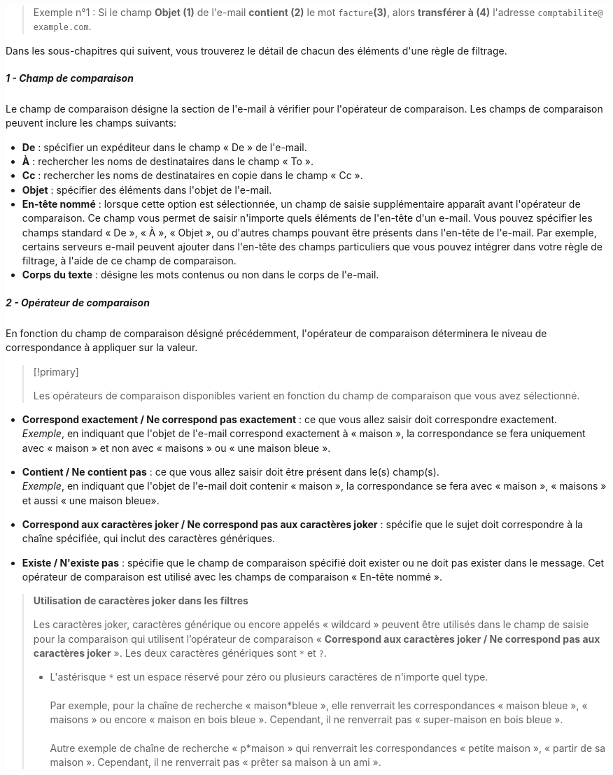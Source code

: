 > Exemple n°1 : Si le champ **Objet (1)** de l'e-mail **contient (2)** le mot `facture`**(3)**, alors **transférer à (4)** l'adresse `comptabilite@example.com`.

Dans les sous-chapitres qui suivent, vous trouverez le détail de chacun des éléments d'une règle de filtrage.

##### 1 - Champ de comparaison <a name="filters-comp-field"></a>

Le champ de comparaison désigne la section de l'e-mail à vérifier pour l'opérateur de comparaison. Les champs de comparaison peuvent inclure les champs suivants:

- **De** : spécifier un expéditeur dans le champ « De » de l'e-mail.
- **À** : rechercher les noms de destinataires dans le champ « To ».
- **Cc** : rechercher les noms de destinataires en copie dans le champ « Cc ».
- **Objet** : spécifier des éléments dans l'objet de l'e-mail.
- **En-tête nommé** : lorsque cette option est sélectionnée, un champ de saisie supplémentaire apparaît avant l'opérateur de comparaison. Ce champ vous permet de saisir n'importe quels éléments de l'en-tête d'un e-mail. Vous pouvez spécifier les champs standard « De », « À », « Objet », ou d'autres champs pouvant être présents dans l'en-tête de l'e-mail. Par exemple, certains serveurs e-mail peuvent ajouter dans l'en-tête des champs particuliers que vous pouvez intégrer dans votre règle de filtrage, à l'aide de ce champ de comparaison.
- **Corps du texte** : désigne les mots contenus ou non dans le corps de l'e-mail.

##### 2 - Opérateur de comparaison <a name="filters-comp-operator"></a>

En fonction du champ de comparaison désigné précédemment, l'opérateur de comparaison déterminera le niveau de correspondance à appliquer sur la valeur.

> [!primary]
>
> Les opérateurs de comparaison disponibles varient en fonction du champ de comparaison que vous avez sélectionné.

- **Correspond exactement / Ne correspond pas exactement** : ce que vous allez saisir doit correspondre exactement.<br>
    *Exemple*, en indiquant que l'objet de l'e-mail correspond exactement à « maison », la correspondance se fera uniquement avec « maison » et non avec « maisons » ou « une maison bleue ».

- **Contient / Ne contient pas** : ce que vous allez saisir doit être présent dans le(s) champ(s).<br>
    *Exemple*, en indiquant que l'objet de l'e-mail doit contenir « maison », la correspondance se fera avec « maison », « maisons » et aussi « une maison bleue».

- **Correspond aux caractères joker / Ne correspond pas aux caractères joker** : spécifie que le sujet doit correspondre à la chaîne spécifiée, qui inclut des caractères génériques.

- **Existe / N'existe pas** : spécifie que le champ de comparaison spécifié doit exister ou ne doit pas exister dans le message. Cet opérateur de comparaison est utilisé avec les champs de comparaison « En-tête nommé ».

> **Utilisation de caractères joker dans les filtres**
>
> Les caractères joker, caractères générique ou encore appelés « wildcard » peuvent être utilisés dans le champ de saisie pour la comparaison qui utilisent l’opérateur de comparaison « **Correspond aux caractères joker / Ne correspond pas aux caractères joker** ». Les deux caractères génériques sont `*` et `?`.
>
> - L'astérisque `*` est un espace réservé pour zéro ou plusieurs caractères de n'importe quel type.<br><br> Par exemple, pour la chaîne de recherche « maison\*bleue », elle renverrait les correspondances « maison bleue », « maisons » ou encore « maison en bois bleue ». Cependant, il ne renverrait pas « super-maison en bois bleue ». <br><br> Autre exemple de chaîne de recherche « p\*maison » qui renverrait les correspondances « petite maison », « partir de sa maison ». Cependant, il ne renverrait pas « prêter sa maison à un ami ».
>